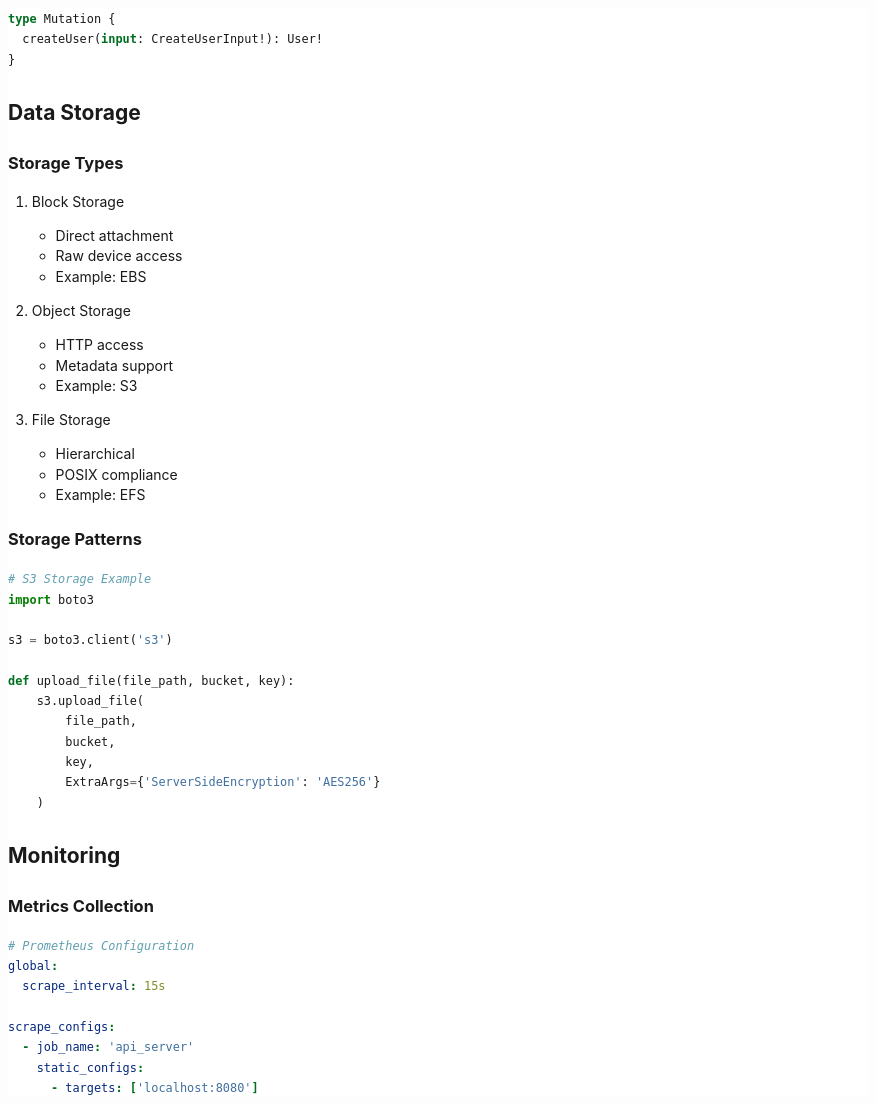 ```graphql
type Mutation {
  createUser(input: CreateUserInput!): User!
}
```

## Data Storage

### Storage Types
1. Block Storage
   - Direct attachment
   - Raw device access
   - Example: EBS

2. Object Storage
   - HTTP access
   - Metadata support
   - Example: S3

3. File Storage
   - Hierarchical
   - POSIX compliance
   - Example: EFS

### Storage Patterns
```python
# S3 Storage Example
import boto3

s3 = boto3.client('s3')

def upload_file(file_path, bucket, key):
    s3.upload_file(
        file_path,
        bucket,
        key,
        ExtraArgs={'ServerSideEncryption': 'AES256'}
    )
```

## Monitoring

### Metrics Collection
```yaml
# Prometheus Configuration
global:
  scrape_interval: 15s

scrape_configs:
  - job_name: 'api_server'
    static_configs:
      - targets: ['localhost:8080']
```
